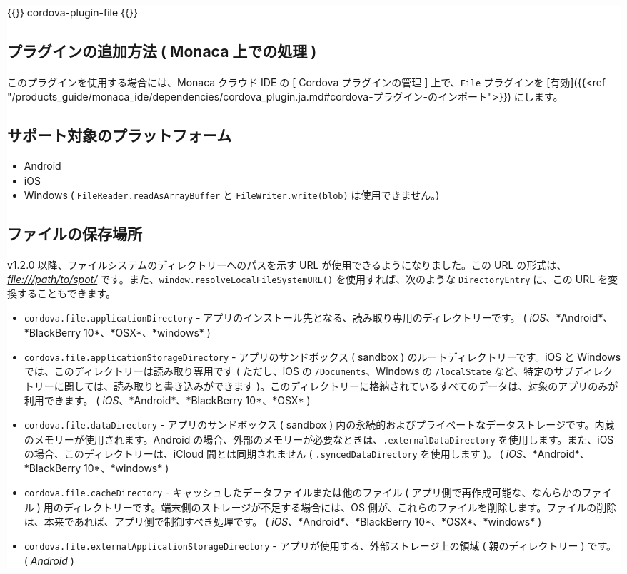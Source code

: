 {{<highlight javascript>}}
cordova-plugin-file
{{</highlight>}}

プラグインの追加方法 ( Monaca 上での処理 )
------------------------------------------

このプラグインを使用する場合には、Monaca クラウド IDE の [ Cordova プラグインの管理 ] 上で、`File` プラグインを [有効]({{<ref "/products_guide/monaca_ide/dependencies/cordova_plugin.ja.md#cordova-プラグイン-のインポート">}}) にします。

サポート対象のプラットフォーム
------------------------------

-   Android
-   iOS
-   Windows ( `FileReader.readAsArrayBuffer` と `FileWriter.write(blob)`
    は使用できません。)

ファイルの保存場所
------------------

v1.2.0 以降、ファイルシステムのディレクトリーへのパスを示す URL
が使用できるようになりました。この URL
の形式は、*<file:///path/to/spot/>*
です。また、`window.resolveLocalFileSystemURL()`
を使用すれば、次のような `DirectoryEntry` に、この URL
を変換することもできます。

-   `cordova.file.applicationDirectory` -
    アプリのインストール先となる、読み取り専用のディレクトリーです。 (
    *iOS*、\*Android\*、\*BlackBerry 10\*、\*OSX\*、\*windows\* )
     
-   `cordova.file.applicationStorageDirectory` - アプリのサンドボックス
    ( sandbox ) のルートディレクトリーです。iOS と Windows
    では、このディレクトリーは読み取り専用です ( ただし、iOS の
    `/Documents`、Windows の `/localState`
    など、特定のサブディレクトリーに関しては、読み取りと書き込みができます
    )。このディレクトリーに格納されているすべてのデータは、対象のアプリのみが利用できます。
    ( *iOS*、\*Android\*、\*BlackBerry 10\*、\*OSX\* )

-   `cordova.file.dataDirectory` - アプリのサンドボックス ( sandbox )
    内の永続的およびプライベートなデータストレージです。内蔵のメモリーが使用されます。Android
    の場合、外部のメモリーが必要なときは、`.externalDataDirectory`
    を使用します。また、iOS の場合、このディレクトリーは、iCloud
    間とは同期されません ( `.syncedDataDirectory` を使用します )。 (
    *iOS*、\*Android\*、\*BlackBerry 10\*、\*windows\* )

-   `cordova.file.cacheDirectory` -
    キャッシュしたデータファイルまたは他のファイル (
    アプリ側で再作成可能な、なんらかのファイル )
    用のディレクトリーです。端末側のストレージが不足する場合には、OS
    側が、これらのファイルを削除します。ファイルの削除は、本来であれば、アプリ側で制御すべき処理です。
    ( *iOS*、\*Android\*、\*BlackBerry 10\*、\*OSX\*、\*windows\* )

-   `cordova.file.externalApplicationStorageDirectory` -
    アプリが使用する、外部ストレージ上の領域 ( 親のディレクトリー )
    です。 ( *Android* )
